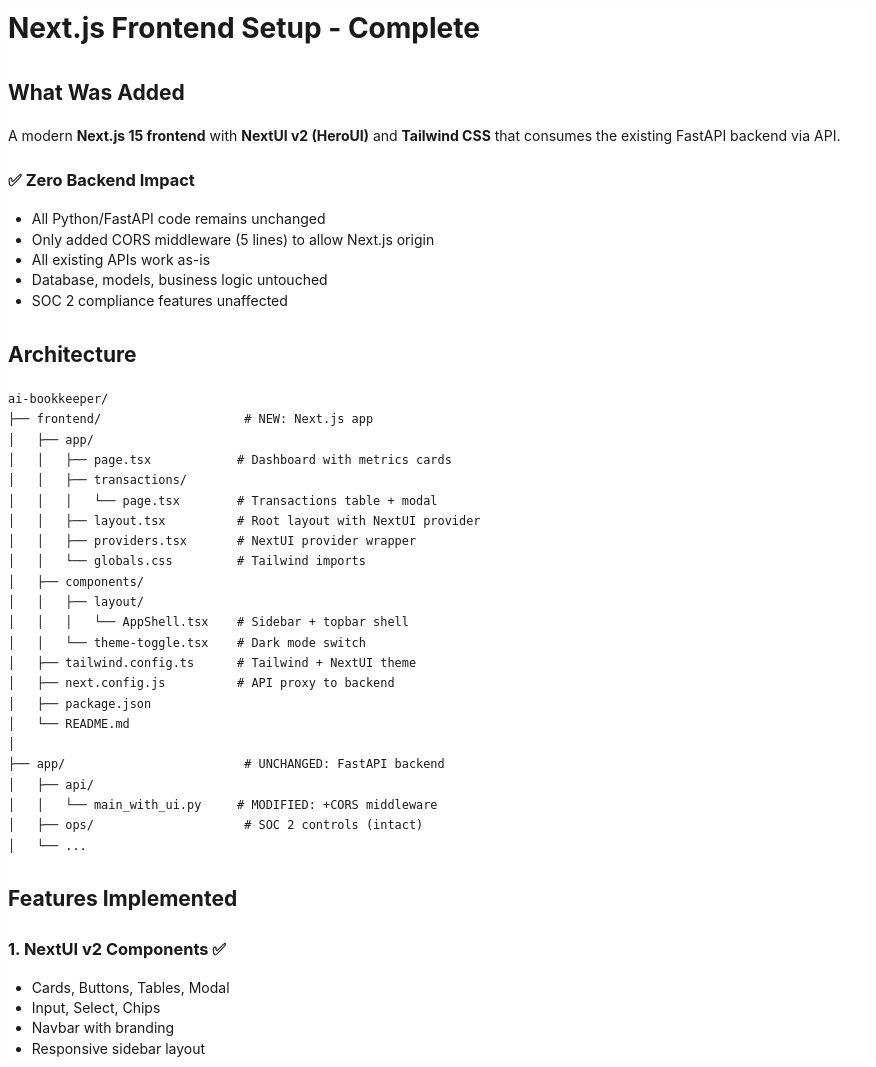 # Next.js Frontend Setup - Complete

## What Was Added

A modern **Next.js 15 frontend** with **NextUI v2 (HeroUI)** and **Tailwind CSS** that consumes the existing FastAPI backend via API.

### ✅ Zero Backend Impact

- All Python/FastAPI code remains unchanged
- Only added CORS middleware (5 lines) to allow Next.js origin
- All existing APIs work as-is
- Database, models, business logic untouched
- SOC 2 compliance features unaffected

## Architecture

```
ai-bookkeeper/
├── frontend/                    # NEW: Next.js app
│   ├── app/
│   │   ├── page.tsx            # Dashboard with metrics cards
│   │   ├── transactions/
│   │   │   └── page.tsx        # Transactions table + modal
│   │   ├── layout.tsx          # Root layout with NextUI provider
│   │   ├── providers.tsx       # NextUI provider wrapper
│   │   └── globals.css         # Tailwind imports
│   ├── components/
│   │   ├── layout/
│   │   │   └── AppShell.tsx    # Sidebar + topbar shell
│   │   └── theme-toggle.tsx    # Dark mode switch
│   ├── tailwind.config.ts      # Tailwind + NextUI theme
│   ├── next.config.js          # API proxy to backend
│   ├── package.json
│   └── README.md
│
├── app/                         # UNCHANGED: FastAPI backend
│   ├── api/
│   │   └── main_with_ui.py     # MODIFIED: +CORS middleware
│   ├── ops/                     # SOC 2 controls (intact)
│   └── ...
```

## Features Implemented

### 1. NextUI v2 Components ✅
- Cards, Buttons, Tables, Modal
- Input, Select, Chips
- Navbar with branding
- Responsive sidebar layout
